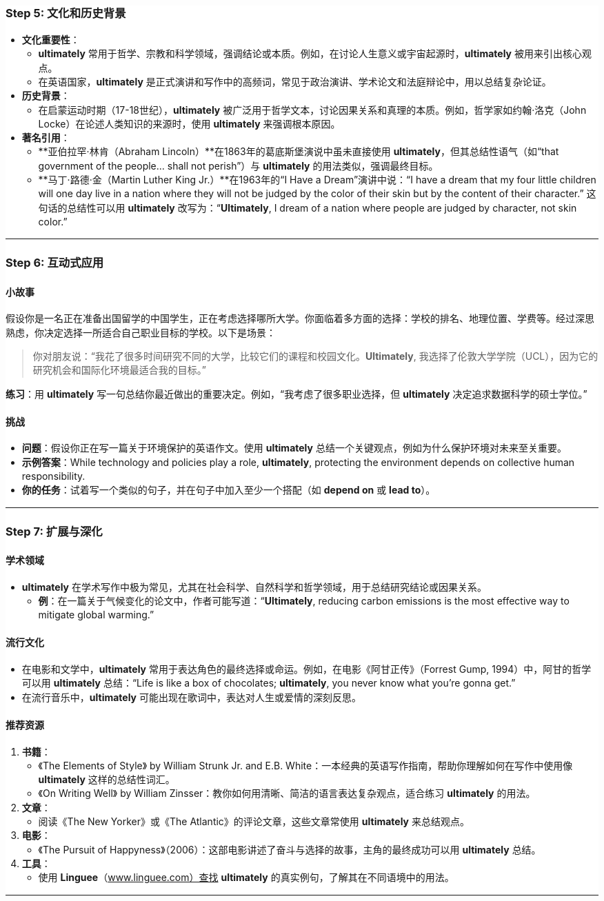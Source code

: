 
### **Step 5: 文化和历史背景**

- **文化重要性**：
  - **ultimately** 常用于哲学、宗教和科学领域，强调结论或本质。例如，在讨论人生意义或宇宙起源时，**ultimately** 被用来引出核心观点。
  - 在英语国家，**ultimately** 是正式演讲和写作中的高频词，常见于政治演讲、学术论文和法庭辩论中，用以总结复杂论证。
- **历史背景**：
  - 在启蒙运动时期（17-18世纪），**ultimately** 被广泛用于哲学文本，讨论因果关系和真理的本质。例如，哲学家如约翰·洛克（John Locke）在论述人类知识的来源时，使用 **ultimately** 来强调根本原因。
- **著名引用**：
  - **亚伯拉罕·林肯（Abraham Lincoln）**在1863年的葛底斯堡演说中虽未直接使用 **ultimately**，但其总结性语气（如“that government of the people… shall not perish”）与 **ultimately** 的用法类似，强调最终目标。
  - **马丁·路德·金（Martin Luther King Jr.）**在1963年的“I Have a Dream”演讲中说：“I have a dream that my four little children will one day live in a nation where they will not be judged by the color of their skin but by the content of their character.” 这句话的总结性可以用 **ultimately** 改写为：“**Ultimately**, I dream of a nation where people are judged by character, not skin color.”

---

### **Step 6: 互动式应用**

#### **小故事**
假设你是一名正在准备出国留学的中国学生，正在考虑选择哪所大学。你面临着多方面的选择：学校的排名、地理位置、学费等。经过深思熟虑，你决定选择一所适合自己职业目标的学校。以下是场景：

> 你对朋友说：“我花了很多时间研究不同的大学，比较它们的课程和校园文化。**Ultimately**, 我选择了伦敦大学学院（UCL），因为它的研究机会和国际化环境最适合我的目标。”

**练习**：用 **ultimately** 写一句总结你最近做出的重要决定。例如，“我考虑了很多职业选择，但 **ultimately** 决定追求数据科学的硕士学位。”

#### **挑战**
- **问题**：假设你正在写一篇关于环境保护的英语作文。使用 **ultimately** 总结一个关键观点，例如为什么保护环境对未来至关重要。
- **示例答案**：While technology and policies play a role, **ultimately**, protecting the environment depends on collective human responsibility.
- **你的任务**：试着写一个类似的句子，并在句子中加入至少一个搭配（如 **depend on** 或 **lead to**）。

---

### **Step 7: 扩展与深化**

#### **学术领域**
- **ultimately** 在学术写作中极为常见，尤其在社会科学、自然科学和哲学领域，用于总结研究结论或因果关系。
  - **例**：在一篇关于气候变化的论文中，作者可能写道：“**Ultimately**, reducing carbon emissions is the most effective way to mitigate global warming.”

#### **流行文化**
- 在电影和文学中，**ultimately** 常用于表达角色的最终选择或命运。例如，在电影《阿甘正传》（Forrest Gump, 1994）中，阿甘的哲学可以用 **ultimately** 总结：“Life is like a box of chocolates; **ultimately**, you never know what you’re gonna get.”
- 在流行音乐中，**ultimately** 可能出现在歌词中，表达对人生或爱情的深刻反思。

#### **推荐资源**
1. **书籍**：
   - 《The Elements of Style》 by William Strunk Jr. and E.B. White：一本经典的英语写作指南，帮助你理解如何在写作中使用像 **ultimately** 这样的总结性词汇。
   - 《On Writing Well》 by William Zinsser：教你如何用清晰、简洁的语言表达复杂观点，适合练习 **ultimately** 的用法。
2. **文章**：
   - 阅读《The New Yorker》或《The Atlantic》的评论文章，这些文章常使用 **ultimately** 来总结观点。
3. **电影**：
   - 《The Pursuit of Happyness》（2006）：这部电影讲述了奋斗与选择的故事，主角的最终成功可以用 **ultimately** 总结。
4. **工具**：
   - 使用 **Linguee**（www.linguee.com）查找 **ultimately** 的真实例句，了解其在不同语境中的用法。

---